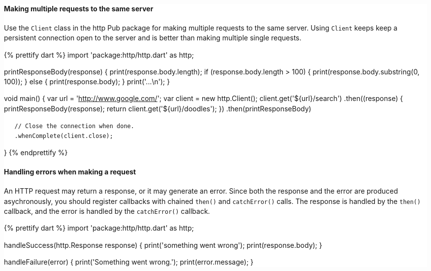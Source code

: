 
#### Making multiple requests to the same server

Use the `Client` class in the http Pub package for making multiple requests
to the same server. Using `Client` keeps keep a persistent connection open
to the server and is better than making multiple single requests.

{% prettify dart %}
import 'package:http/http.dart' as http;

printResponseBody(response) {
  print(response.body.length);
  if (response.body.length > 100) {
    print(response.body.substring(0, 100));
  } else {
    print(response.body);
  }
  print('...\n');
}

void main() {
   var url = 'http://www.google.com/';
   var client = new http.Client();
   client.get('${url}/search')
       .then((response) {
         printResponseBody(response);
         return client.get('${url}/doodles');
        })
       .then(printResponseBody)

       // Close the connection when done.
       .whenComplete(client.close);
}
{% endprettify %}


#### Handling errors when making a request

An HTTP request may return a response, or it may generate an error. Since
both the response and the error are produced asychronously, you should
register callbacks with chained `then()` and `catchError()` calls. The
response is handled by the `then()` callback, and the error is handled by
the `catchError()` callback.

{% prettify dart %}
import 'package:http/http.dart' as http;

handleSuccess(http.Response response) {
  print('something went wrong');
  print(response.body);
}

handleFailure(error) {
  print('Something went wrong.');
  print(error.message);
}
